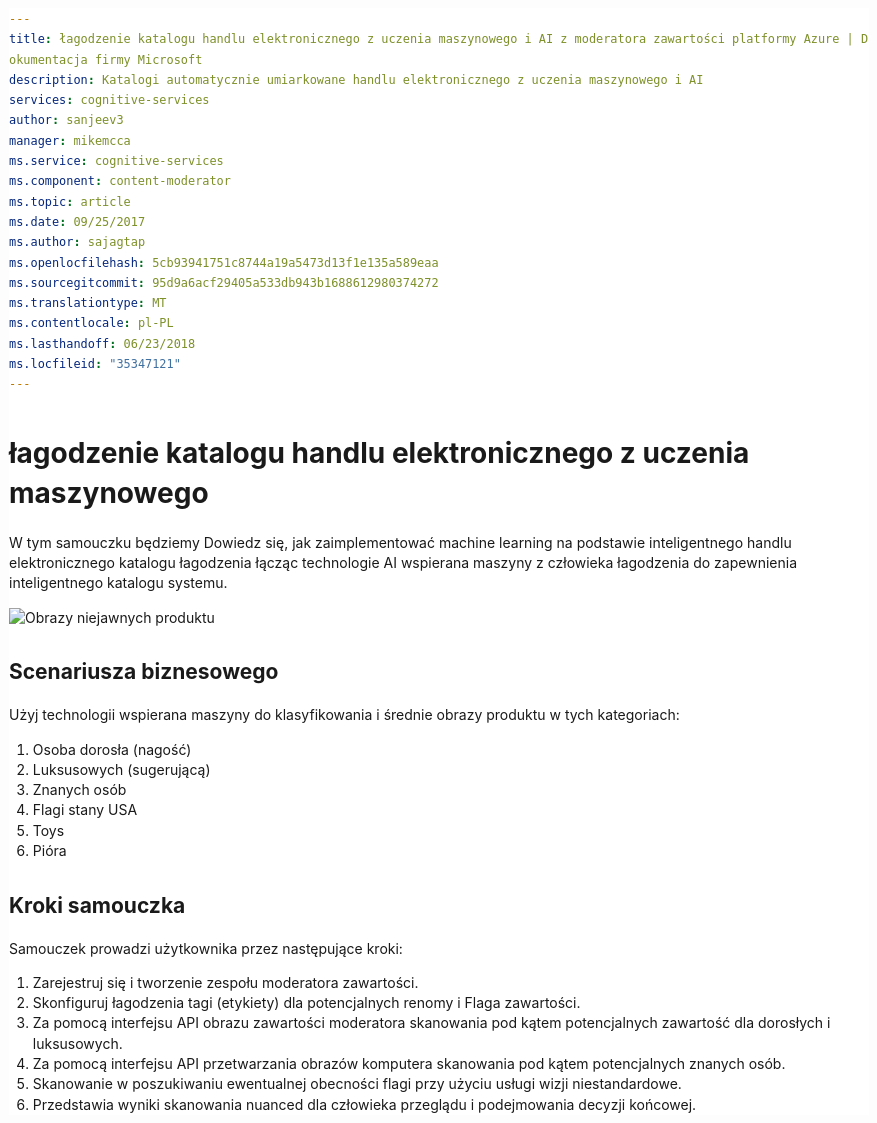 ```yaml
---
title: łagodzenie katalogu handlu elektronicznego z uczenia maszynowego i AI z moderatora zawartości platformy Azure | Dokumentacja firmy Microsoft
description: Katalogi automatycznie umiarkowane handlu elektronicznego z uczenia maszynowego i AI
services: cognitive-services
author: sanjeev3
manager: mikemcca
ms.service: cognitive-services
ms.component: content-moderator
ms.topic: article
ms.date: 09/25/2017
ms.author: sajagtap
ms.openlocfilehash: 5cb93941751c8744a19a5473d13f1e135a589eaa
ms.sourcegitcommit: 95d9a6acf29405a533db943b1688612980374272
ms.translationtype: MT
ms.contentlocale: pl-PL
ms.lasthandoff: 06/23/2018
ms.locfileid: "35347121"
---
```

# <a name="ecommerce-catalog-moderation-with-machine-learning"></a>łagodzenie katalogu handlu elektronicznego z uczenia maszynowego

W tym samouczku będziemy Dowiedz się, jak zaimplementować machine learning na podstawie inteligentnego handlu elektronicznego katalogu łagodzenia łącząc technologie AI wspierana maszyny z człowieka łagodzenia do zapewnienia inteligentnego katalogu systemu.

![Obrazy niejawnych produktu](images/tutorial-ecommerce-content-moderator.PNG)

## <a name="business-scenario"></a>Scenariusza biznesowego

Użyj technologii wspierana maszyny do klasyfikowania i średnie obrazy produktu w tych kategoriach:

1. Osoba dorosła (nagość)
2. Luksusowych (sugerującą)
3. Znanych osób
4. Flagi stany USA
5. Toys
6. Pióra

## <a name="tutorial-steps"></a>Kroki samouczka

Samouczek prowadzi użytkownika przez następujące kroki:

1. Zarejestruj się i tworzenie zespołu moderatora zawartości.
2. Skonfiguruj łagodzenia tagi (etykiety) dla potencjalnych renomy i Flaga zawartości.
3. Za pomocą interfejsu API obrazu zawartości moderatora skanowania pod kątem potencjalnych zawartość dla dorosłych i luksusowych.
4. Za pomocą interfejsu API przetwarzania obrazów komputera skanowania pod kątem potencjalnych znanych osób.
5. Skanowanie w poszukiwaniu ewentualnej obecności flagi przy użyciu usługi wizji niestandardowe.
6. Przedstawia wyniki skanowania nuanced dla człowieka przeglądu i podejmowania decyzji końcowej.
